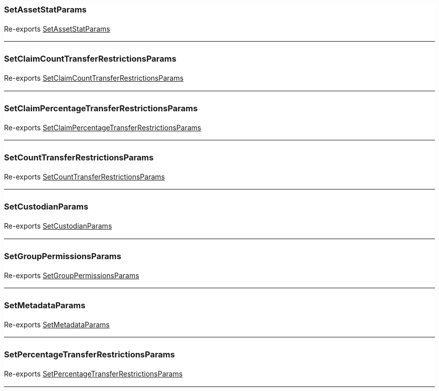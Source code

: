 
### SetAssetStatParams

Re-exports [SetAssetStatParams](../API/Procedures/Types/Types.md#setassetstatparams)

---

### SetClaimCountTransferRestrictionsParams

Re-exports [SetClaimCountTransferRestrictionsParams](../../interfaces/API/Procedures/Types/SetClaimCountTransferRestrictionsParams/SetClaimCountTransferRestrictionsParams.md)

---

### SetClaimPercentageTransferRestrictionsParams

Re-exports [SetClaimPercentageTransferRestrictionsParams](../../interfaces/API/Procedures/Types/SetClaimPercentageTransferRestrictionsParams/SetClaimPercentageTransferRestrictionsParams.md)

---

### SetCountTransferRestrictionsParams

Re-exports [SetCountTransferRestrictionsParams](../../interfaces/API/Procedures/Types/SetCountTransferRestrictionsParams/SetCountTransferRestrictionsParams.md)

---

### SetCustodianParams

Re-exports [SetCustodianParams](../../interfaces/API/Procedures/Types/SetCustodianParams/SetCustodianParams.md)

---

### SetGroupPermissionsParams

Re-exports [SetGroupPermissionsParams](../../interfaces/API/Procedures/Types/SetGroupPermissionsParams/SetGroupPermissionsParams.md)

---

### SetMetadataParams

Re-exports [SetMetadataParams](../API/Procedures/Types/Types.md#setmetadataparams)

---

### SetPercentageTransferRestrictionsParams

Re-exports [SetPercentageTransferRestrictionsParams](../../interfaces/API/Procedures/Types/SetPercentageTransferRestrictionsParams/SetPercentageTransferRestrictionsParams.md)

---

